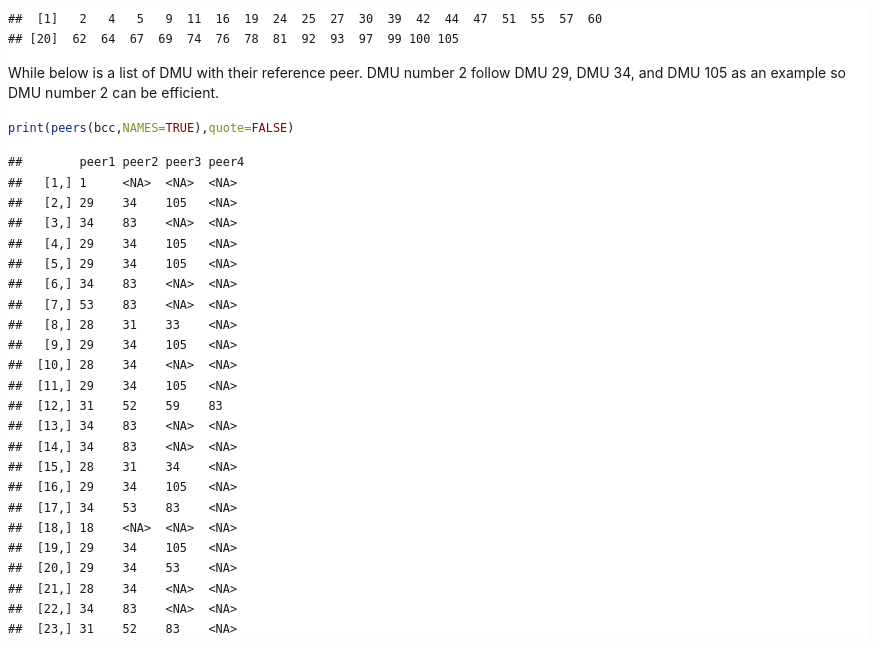     ##  [1]   2   4   5   9  11  16  19  24  25  27  30  39  42  44  47  51  55  57  60
    ## [20]  62  64  67  69  74  76  78  81  92  93  97  99 100 105

While below is a list of DMU with their reference peer. DMU number 2
follow DMU 29, DMU 34, and DMU 105 as an example so DMU number 2 can be
efficient.

``` r
print(peers(bcc,NAMES=TRUE),quote=FALSE)
```

    ##        peer1 peer2 peer3 peer4
    ##   [1,] 1     <NA>  <NA>  <NA> 
    ##   [2,] 29    34    105   <NA> 
    ##   [3,] 34    83    <NA>  <NA> 
    ##   [4,] 29    34    105   <NA> 
    ##   [5,] 29    34    105   <NA> 
    ##   [6,] 34    83    <NA>  <NA> 
    ##   [7,] 53    83    <NA>  <NA> 
    ##   [8,] 28    31    33    <NA> 
    ##   [9,] 29    34    105   <NA> 
    ##  [10,] 28    34    <NA>  <NA> 
    ##  [11,] 29    34    105   <NA> 
    ##  [12,] 31    52    59    83   
    ##  [13,] 34    83    <NA>  <NA> 
    ##  [14,] 34    83    <NA>  <NA> 
    ##  [15,] 28    31    34    <NA> 
    ##  [16,] 29    34    105   <NA> 
    ##  [17,] 34    53    83    <NA> 
    ##  [18,] 18    <NA>  <NA>  <NA> 
    ##  [19,] 29    34    105   <NA> 
    ##  [20,] 29    34    53    <NA> 
    ##  [21,] 28    34    <NA>  <NA> 
    ##  [22,] 34    83    <NA>  <NA> 
    ##  [23,] 31    52    83    <NA> 